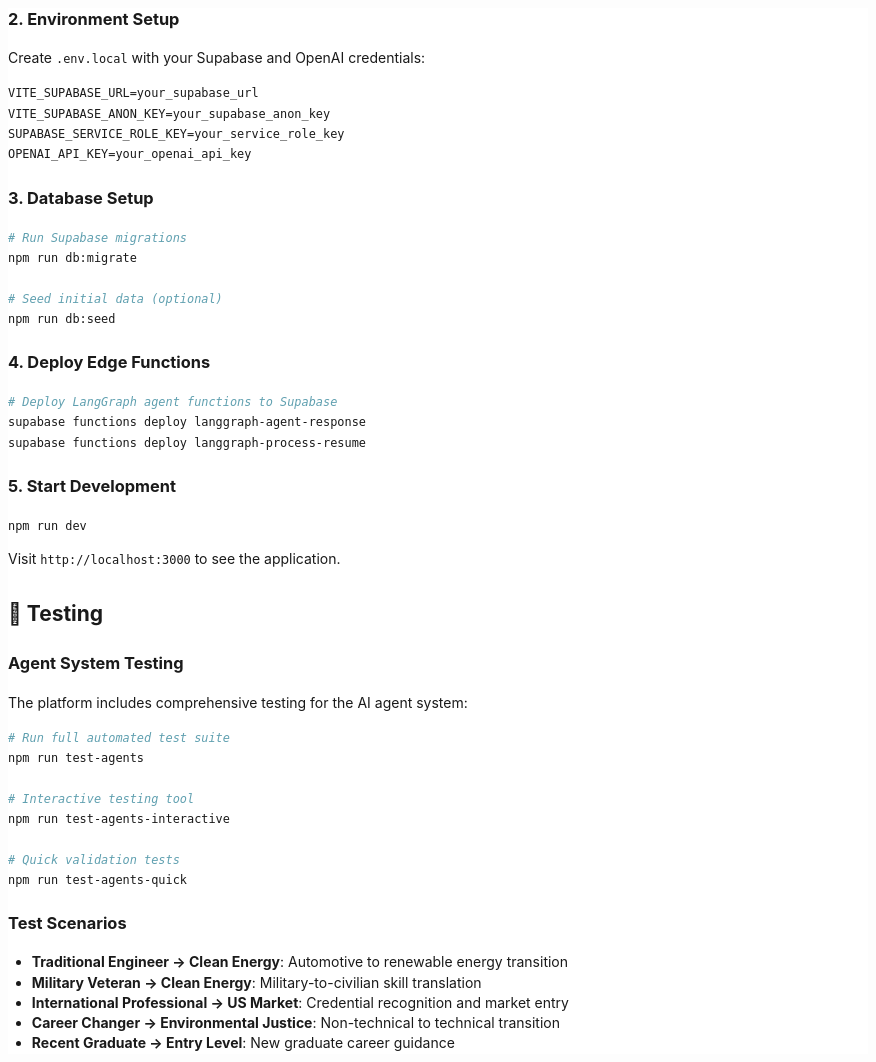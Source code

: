 ### 2. Environment Setup
Create `.env.local` with your Supabase and OpenAI credentials:
```env
VITE_SUPABASE_URL=your_supabase_url
VITE_SUPABASE_ANON_KEY=your_supabase_anon_key
SUPABASE_SERVICE_ROLE_KEY=your_service_role_key
OPENAI_API_KEY=your_openai_api_key
```

### 3. Database Setup
```bash
# Run Supabase migrations
npm run db:migrate

# Seed initial data (optional)
npm run db:seed
```

### 4. Deploy Edge Functions
```bash
# Deploy LangGraph agent functions to Supabase
supabase functions deploy langgraph-agent-response
supabase functions deploy langgraph-process-resume
```

### 5. Start Development
```bash
npm run dev
```

Visit `http://localhost:3000` to see the application.

## 🧪 Testing

### Agent System Testing
The platform includes comprehensive testing for the AI agent system:

```bash
# Run full automated test suite
npm run test-agents

# Interactive testing tool
npm run test-agents-interactive

# Quick validation tests
npm run test-agents-quick
```

### Test Scenarios
- **Traditional Engineer → Clean Energy**: Automotive to renewable energy transition
- **Military Veteran → Clean Energy**: Military-to-civilian skill translation
- **International Professional → US Market**: Credential recognition and market entry
- **Career Changer → Environmental Justice**: Non-technical to technical transition
- **Recent Graduate → Entry Level**: New graduate career guidance
